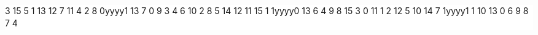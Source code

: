 <td>3</td>
<td>15</td>
<td>5</td>
<td>1</td>
<td>13</td>
<td>12</td>
<td>7</td>
<td>11</td>
<td>4</td>
<td>2</td>
<td>8
</td></tr>
<tr>
<th>0yyyy1
</th>
<td>13</td>
<td>7</td>
<td>0</td>
<td>9</td>
<td>3</td>
<td>4</td>
<td>6</td>
<td>10</td>
<td>2</td>
<td>8</td>
<td>5</td>
<td>14</td>
<td>12</td>
<td>11</td>
<td>15</td>
<td>1
</td></tr>
<tr>
<th>1yyyy0
</th>
<td>13</td>
<td>6</td>
<td>4</td>
<td>9</td>
<td>8</td>
<td>15</td>
<td>3</td>
<td>0</td>
<td>11</td>
<td>1</td>
<td>2</td>
<td>12</td>
<td>5</td>
<td>10</td>
<td>14</td>
<td>7
</td></tr>
<tr>
<th>1yyyy1
</th>
<td>1</td>
<td>10</td>
<td>13</td>
<td>0</td>
<td>6</td>
<td>9</td>
<td>8</td>
<td>7</td>
<td>4</td>